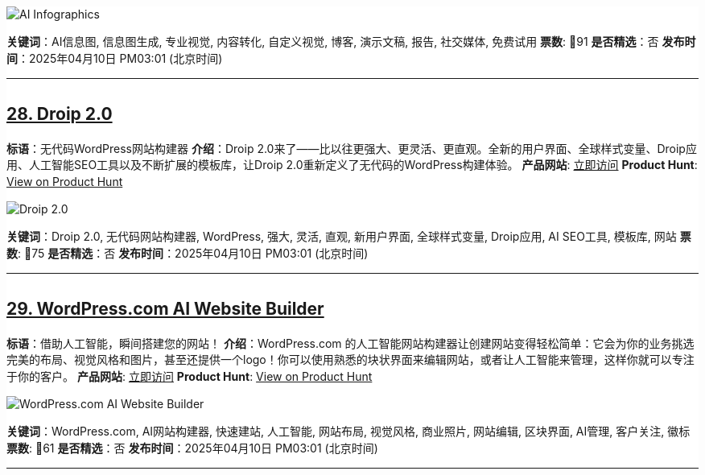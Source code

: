 ![AI Infographics]()

**关键词**：AI信息图, 信息图生成, 专业视觉, 内容转化, 自定义视觉, 博客, 演示文稿, 报告, 社交媒体, 免费试用
**票数**: 🔺91
**是否精选**：否
**发布时间**：2025年04月10日 PM03:01 (北京时间)

---

## [28. Droip 2.0](https://www.producthunt.com/posts/droip-2-0?utm_campaign=producthunt-api&utm_medium=api-v2&utm_source=Application%3A+dailyhot+%28ID%3A+133367%29)
**标语**：无代码WordPress网站构建器
**介绍**：Droip 2.0来了——比以往更强大、更灵活、更直观。全新的用户界面、全球样式变量、Droip应用、人工智能SEO工具以及不断扩展的模板库，让Droip 2.0重新定义了无代码的WordPress构建体验。
**产品网站**: [立即访问](https://www.producthunt.com/r/2BRA3C7LTLPJGY?utm_campaign=producthunt-api&utm_medium=api-v2&utm_source=Application%3A+dailyhot+%28ID%3A+133367%29)
**Product Hunt**: [View on Product Hunt](https://www.producthunt.com/posts/droip-2-0?utm_campaign=producthunt-api&utm_medium=api-v2&utm_source=Application%3A+dailyhot+%28ID%3A+133367%29)

![Droip 2.0]()

**关键词**：Droip 2.0, 无代码网站构建器, WordPress, 强大, 灵活, 直观, 新用户界面, 全球样式变量, Droip应用, AI SEO工具, 模板库, 网站
**票数**: 🔺75
**是否精选**：否
**发布时间**：2025年04月10日 PM03:01 (北京时间)

---

## [29. WordPress.com AI Website Builder](https://www.producthunt.com/posts/wordpress-com-ai-website-builder?utm_campaign=producthunt-api&utm_medium=api-v2&utm_source=Application%3A+dailyhot+%28ID%3A+133367%29)
**标语**：借助人工智能，瞬间搭建您的网站！
**介绍**：WordPress.com 的人工智能网站构建器让创建网站变得轻松简单：它会为你的业务挑选完美的布局、视觉风格和图片，甚至还提供一个logo！你可以使用熟悉的块状界面来编辑网站，或者让人工智能来管理，这样你就可以专注于你的客户。
**产品网站**: [立即访问](https://www.producthunt.com/r/NFOUR2CYDV4AEC?utm_campaign=producthunt-api&utm_medium=api-v2&utm_source=Application%3A+dailyhot+%28ID%3A+133367%29)
**Product Hunt**: [View on Product Hunt](https://www.producthunt.com/posts/wordpress-com-ai-website-builder?utm_campaign=producthunt-api&utm_medium=api-v2&utm_source=Application%3A+dailyhot+%28ID%3A+133367%29)

![WordPress.com AI Website Builder]()

**关键词**：WordPress.com, AI网站构建器, 快速建站, 人工智能, 网站布局, 视觉风格, 商业照片, 网站编辑, 区块界面, AI管理, 客户关注, 徽标
**票数**: 🔺61
**是否精选**：否
**发布时间**：2025年04月10日 PM03:01 (北京时间)

---
